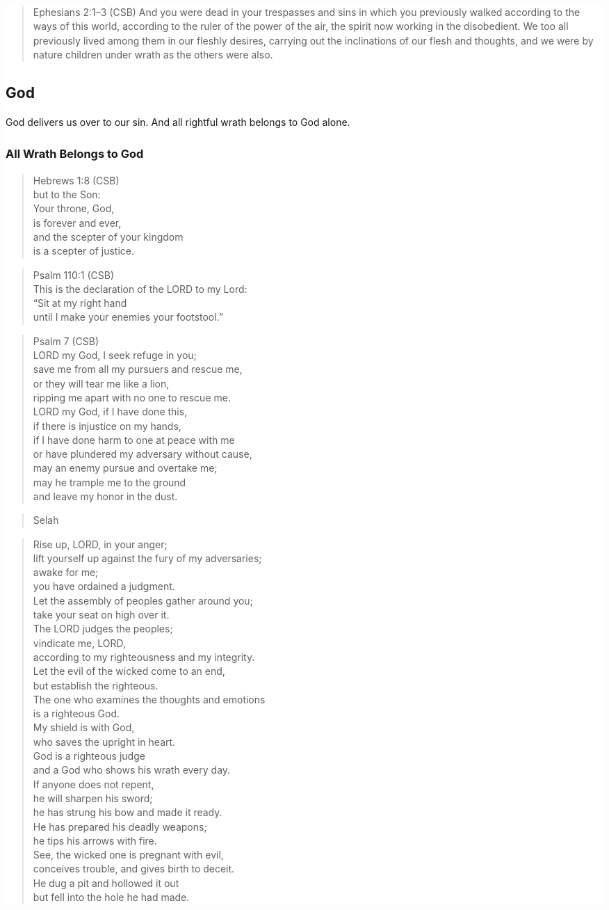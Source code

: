 >Ephesians 2:1–3 (CSB) And you were dead in your trespasses and sins in which you previously walked according to the ways of this world, according to the ruler of the power of the air, the spirit now working in the disobedient. We too all previously lived among them in our fleshly desires, carrying out the inclinations of our flesh and thoughts, and we were by nature children under wrath as the others were also.

## God

God delivers us over to our sin. And all rightful wrath belongs to God alone.

### All Wrath Belongs to God

>Hebrews 1:8 (CSB)  
>but to the Son:  
>Your throne, God,  
>is forever and ever,  
>and the scepter of your kingdom  
>is a scepter of justice.  
  
>Psalm 110:1 (CSB)  
>This is the declaration of the LORD to my Lord:  
>“Sit at my right hand  
>until I make your enemies your footstool.”  
  
>Psalm 7 (CSB)  
>LORD my God, I seek refuge in you;  
>save me from all my pursuers and rescue me,  
>or they will tear me like a lion,  
>ripping me apart with no one to rescue me.  
>LORD my God, if I have done this,  
>if there is injustice on my hands,  
>if I have done harm to one at peace with me  
>or have plundered my adversary without cause,  
>may an enemy pursue and overtake me;  
>may he trample me to the ground  
>and leave my honor in the dust.  
  
>Selah  
  
>Rise up, LORD, in your anger;  
>lift yourself up against the fury of my adversaries;  
>awake for me;  
>you have ordained a judgment.  
>Let the assembly of peoples gather around you;  
>take your seat on high over it.  
>The LORD judges the peoples;  
>vindicate me, LORD,  
>according to my righteousness and my integrity.  
>Let the evil of the wicked come to an end,  
>but establish the righteous.  
>The one who examines the thoughts and emotions  
>is a righteous God.  
>My shield is with God,  
>who saves the upright in heart.  
>God is a righteous judge  
>and a God who shows his wrath every day.  
>If anyone does not repent,  
>he will sharpen his sword;  
>he has strung his bow and made it ready.  
>He has prepared his deadly weapons;  
>he tips his arrows with fire.  
>See, the wicked one is pregnant with evil,  
>conceives trouble, and gives birth to deceit.  
>He dug a pit and hollowed it out  
>but fell into the hole he had made.  
